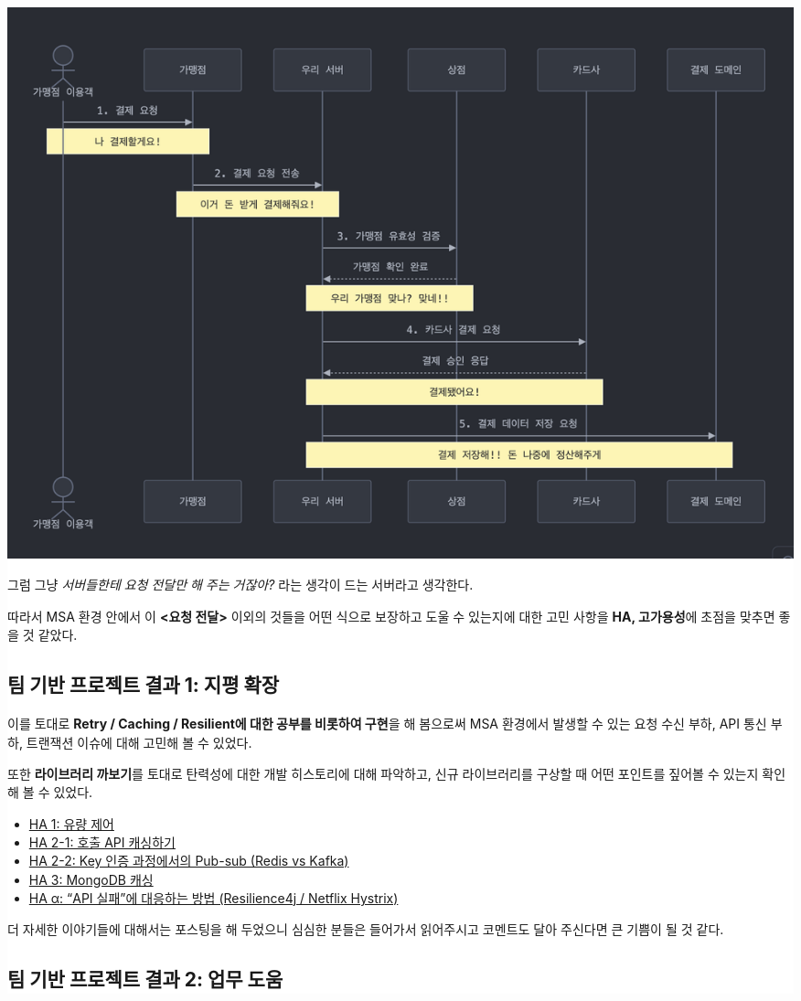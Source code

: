 ![image.png](img/img_5.png)

그럼 그냥 _서버들한테 요청 전달만 해 주는 거잖아?_ 라는 생각이 드는 서버라고 생각한다.

따라서 MSA 환경 안에서 이 **<요청 전달>** 이외의 것들을 어떤 식으로 보장하고 도울 수 있는지에 대한 고민 사항을 **HA, 고가용성**에 초점을 맞추면 좋을 것 같았다.

## 팀 기반 프로젝트 결과 1: 지평 확장

이를 토대로 **Retry / Caching / Resilient에 대한 공부를 비롯하여 구현**을 해 봄으로써 MSA 환경에서 발생할 수 있는 요청 수신 부하, API 통신 부하, 트랜잭션 이슈에 대해 고민해 볼 수 있었다.

또한 **라이브러리 까보기**를 토대로 탄력성에 대한 개발 히스토리에 대해 파악하고, 신규 라이브러리를 구상할 때 어떤 포인트를 짚어볼 수 있는지 확인해 볼 수 있었다.

- [HA 1: 유량 제어](./incerpay-ha-1)
- [HA 2-1: 호출 API 캐싱하기](./incerpay-ha-2-1)
- [HA 2-2: Key 인증 과정에서의 Pub-sub (Redis vs Kafka)](./incerpay-ha-2-2)
- [HA 3: MongoDB 캐싱](./incerpay-ha-3)
- [HA α: “API 실패”에 대응하는 방법 (Resilience4j / Netflix Hystrix)](./compare-resilience-lib)

더 자세한 이야기들에 대해서는 포스팅을 해 두었으니 심심한 분들은 들어가서 읽어주시고 코멘트도 달아 주신다면 큰 기쁨이 될 것 같다.

## 팀 기반 프로젝트 결과 2: 업무 도움
